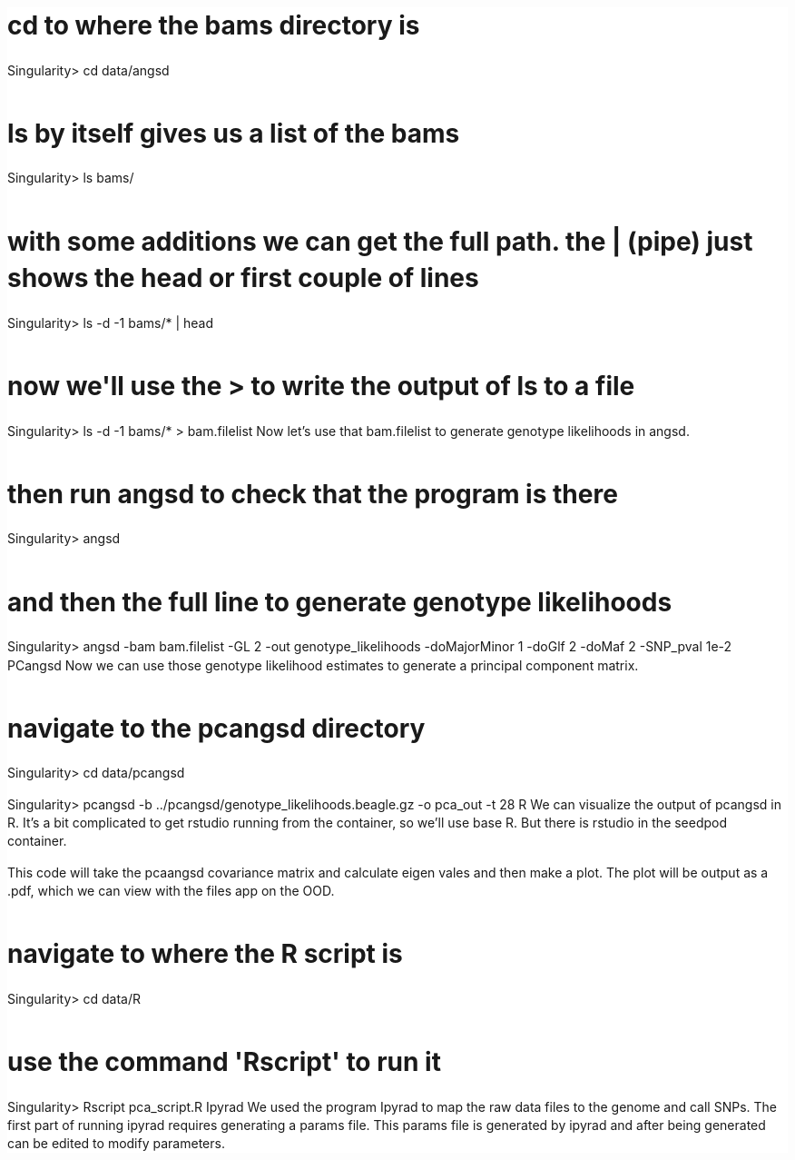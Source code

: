 
# cd to where the bams directory is
Singularity> cd data/angsd

# ls by itself gives us a list of the bams
Singularity> ls bams/

# with some additions we can get the full path. the | (pipe) just shows the head or first couple of lines
Singularity> ls -d -1 bams/* | head

# now we'll use the > to write the output of ls to a file
Singularity> ls -d -1 bams/* > bam.filelist
Now let’s use that bam.filelist to generate genotype likelihoods in angsd.

# then run angsd to check that the program is there

Singularity> angsd

# and then the full line to generate genotype likelihoods

Singularity> angsd -bam bam.filelist -GL 2 -out genotype_likelihoods -doMajorMinor 1  -doGlf 2 -doMaf 2 -SNP_pval 1e-2 
PCangsd
Now we can use those genotype likelihood estimates to generate a principal component matrix.

# navigate to the pcangsd directory
Singularity> cd data/pcangsd

Singularity> pcangsd -b ../pcangsd/genotype_likelihoods.beagle.gz -o pca_out -t 28
R
We can visualize the output of pcangsd in R. It’s a bit complicated to get rstudio running from the container, so we’ll use base R. But there is rstudio in the seedpod container.

This code will take the pcaangsd covariance matrix and calculate eigen vales and then make a plot. The plot will be output as a .pdf, which we can view with the files app on the OOD.

# navigate to where the R script is
Singularity> cd data/R

# use the command 'Rscript' to run it
Singularity> Rscript pca_script.R
Ipyrad
We used the program Ipyrad to map the raw data files to the genome and call SNPs. The first part of running ipyrad requires generating a params file. This params file is generated by ipyrad and after being generated can be edited to modify parameters.
